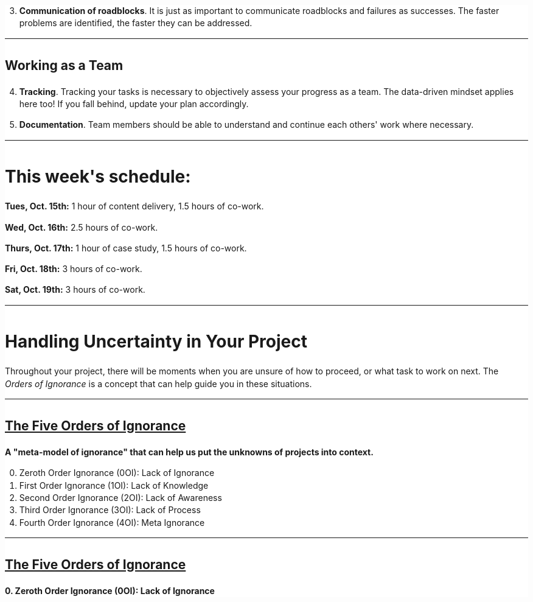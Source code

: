 3. **Communication of roadblocks**. It is just as important to communicate roadblocks and failures as successes. The faster problems are identified, the faster they can be addressed.

---

## Working as a Team

4. **Tracking**. Tracking your tasks is necessary to objectively assess your progress as a team. The data-driven mindset applies here too! If you fall behind, update your plan accordingly. 

5. **Documentation**. Team members should be able to understand and continue each others' work where necessary.

---

# This week's schedule:

__Tues, Oct. 15th:__ 1 hour of content delivery, 1.5 hours of co-work.

__Wed, Oct. 16th:__ 2.5 hours of co-work.

__Thurs, Oct. 17th:__ 1 hour of case study, 1.5 hours of co-work.

__Fri, Oct. 18th:__ 3 hours of co-work.

__Sat, Oct. 19th:__ 3 hours of co-work.

---

# Handling Uncertainty in Your Project

Throughout your project, there will be moments when you are unsure of how to proceed, or what task to work on next. The _Orders of Ignorance_ is a concept that can help guide you in these situations.

---

## [The Five Orders of Ignorance](https://www.5oi.org/the-five-orders-of-ignorance)

**A "meta-model of ignorance" that can help us put the unknowns of projects into context.**

0. Zeroth Order Ignorance (0OI): Lack of Ignorance
1. First Order Ignorance (1OI): Lack of Knowledge
2. Second Order Ignorance (2OI): Lack of Awareness
3. Third Order Ignorance (3OI): Lack of Process
4. Fourth Order Ignorance (4OI): Meta Ignorance

---

## [The Five Orders of Ignorance](https://www.5oi.org/the-five-orders-of-ignorance)

**0. Zeroth Order Ignorance (0OI): Lack of Ignorance**
